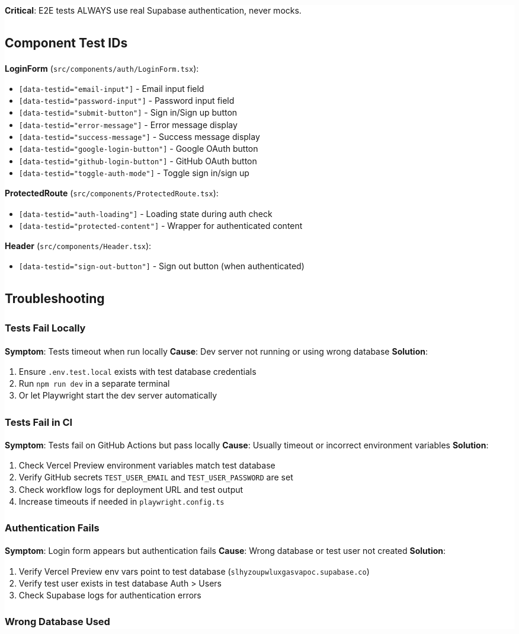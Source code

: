**Critical**: E2E tests ALWAYS use real Supabase authentication, never mocks.

## Component Test IDs

**LoginForm** (`src/components/auth/LoginForm.tsx`):
- `[data-testid="email-input"]` - Email input field
- `[data-testid="password-input"]` - Password input field
- `[data-testid="submit-button"]` - Sign in/Sign up button
- `[data-testid="error-message"]` - Error message display
- `[data-testid="success-message"]` - Success message display
- `[data-testid="google-login-button"]` - Google OAuth button
- `[data-testid="github-login-button"]` - GitHub OAuth button
- `[data-testid="toggle-auth-mode"]` - Toggle sign in/sign up

**ProtectedRoute** (`src/components/ProtectedRoute.tsx`):
- `[data-testid="auth-loading"]` - Loading state during auth check
- `[data-testid="protected-content"]` - Wrapper for authenticated content

**Header** (`src/components/Header.tsx`):
- `[data-testid="sign-out-button"]` - Sign out button (when authenticated)

## Troubleshooting

### Tests Fail Locally

**Symptom**: Tests timeout when run locally
**Cause**: Dev server not running or using wrong database
**Solution**:
1. Ensure `.env.test.local` exists with test database credentials
2. Run `npm run dev` in a separate terminal
3. Or let Playwright start the dev server automatically

### Tests Fail in CI

**Symptom**: Tests fail on GitHub Actions but pass locally
**Cause**: Usually timeout or incorrect environment variables
**Solution**:
1. Check Vercel Preview environment variables match test database
2. Verify GitHub secrets `TEST_USER_EMAIL` and `TEST_USER_PASSWORD` are set
3. Check workflow logs for deployment URL and test output
4. Increase timeouts if needed in `playwright.config.ts`

### Authentication Fails

**Symptom**: Login form appears but authentication fails
**Cause**: Wrong database or test user not created
**Solution**:
1. Verify Vercel Preview env vars point to test database (`slhyzoupwluxgasvapoc.supabase.co`)
2. Verify test user exists in test database Auth > Users
3. Check Supabase logs for authentication errors

### Wrong Database Used
